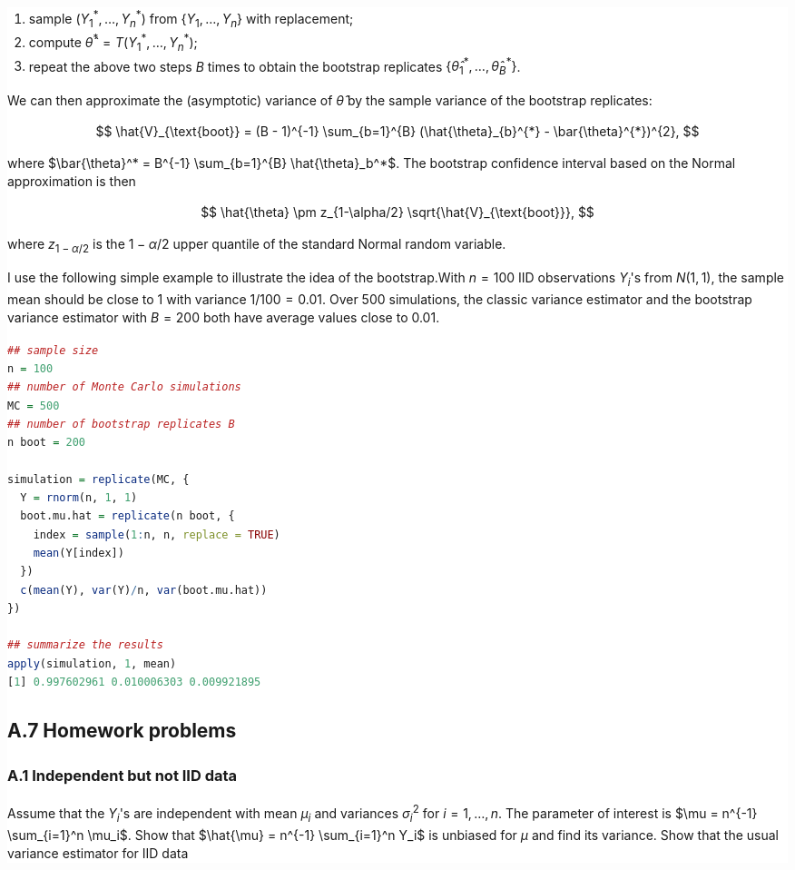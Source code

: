 1. sample $(Y_1^*, \dots, Y_n^*)$ from $\{Y_1, \dots, Y_n\}$ with replacement;
2. compute $\hat{\theta}^* = T(Y_1^*, \dots, Y_n^*)$;
3. repeat the above two steps $B$ times to obtain the bootstrap replicates $\{\hat{\theta}_1^*, \dots, \hat{\theta}_B^*\}$.

We can then approximate the (asymptotic) variance of $\hat{\theta}$ by the sample
variance of the bootstrap replicates:

$$
\hat{V}_{\text{boot}} = (B - 1)^{-1} \sum_{b=1}^{B} (\hat{\theta}_{b}^{*} - \bar{\theta}^{*})^{2},
$$

where $\bar{\theta}^* = B^{-1} \sum_{b=1}^{B} \hat{\theta}_b^*$. The bootstrap confidence interval based on the
Normal approximation is then

$$
\hat{\theta} \pm z_{1-\alpha/2} \sqrt{\hat{V}_{\text{boot}}},
$$

where $z_{1-\alpha/2}$ is the $1 - \alpha/2$ upper quantile of the standard Normal random variable.

I use the following simple example to illustrate the idea of the bootstrap.With $n = 100$ IID observations $Y_i$'s from $N(1, 1)$, the sample mean should be close to 1 with variance $1/100 = 0.01$. Over 500 simulations, the classic variance estimator and the bootstrap variance estimator with $B = 200$ both have average values close to 0.01.

```R
## sample size
n = 100
## number of Monte Carlo simulations
MC = 500
## number of bootstrap replicates B
n boot = 200

simulation = replicate(MC, {
  Y = rnorm(n, 1, 1)
  boot.mu.hat = replicate(n boot, {
    index = sample(1:n, n, replace = TRUE)
    mean(Y[index])
  })
  c(mean(Y), var(Y)/n, var(boot.mu.hat))
})

## summarize the results
apply(simulation, 1, mean)
[1] 0.997602961 0.010006303 0.009921895
```

## A.7 Homework problems

### A.1 Independent but not IID data

Assume that the $Y_i$'s are independent with mean $\mu_i$ and variances $\sigma_i^2$ for $i = 1, \dots, n$. The parameter of interest is $\mu = n^{-1} \sum_{i=1}^n \mu_i$. Show that $\hat{\mu} = n^{-1} \sum_{i=1}^n Y_i$ is unbiased for $\mu$ and find its variance. Show that the usual variance estimator for IID data
